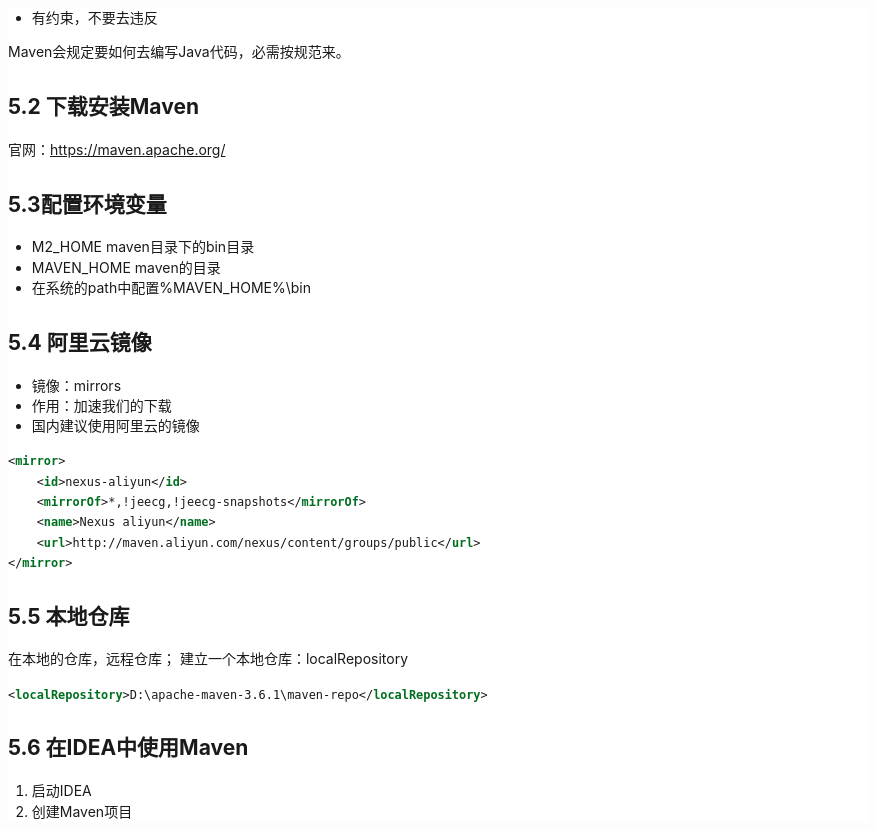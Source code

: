 + 有约束，不要去违反

Maven会规定要如何去编写Java代码，必需按规范来。

## 5.2 下载安装Maven

官网：https://maven.apache.org/

## 5.3配置环境变量

- M2_HOME maven目录下的bin目录
- MAVEN_HOME maven的目录
- 在系统的path中配置%MAVEN_HOME%\bin

## 5.4 阿里云镜像

- 镜像：mirrors
- 作用：加速我们的下载
- 国内建议使用阿里云的镜像

```xml
<mirror>
    <id>nexus-aliyun</id>  
    <mirrorOf>*,!jeecg,!jeecg-snapshots</mirrorOf>  
    <name>Nexus aliyun</name>  
    <url>http://maven.aliyun.com/nexus/content/groups/public</url> 
</mirror>
```

## 5.5 本地仓库

在本地的仓库，远程仓库； 建立一个本地仓库：localRepository

```xml
<localRepository>D:\apache-maven-3.6.1\maven-repo</localRepository>
```

## 5.6 在IDEA中使用Maven

1. 启动IDEA
2. 创建Maven项目
